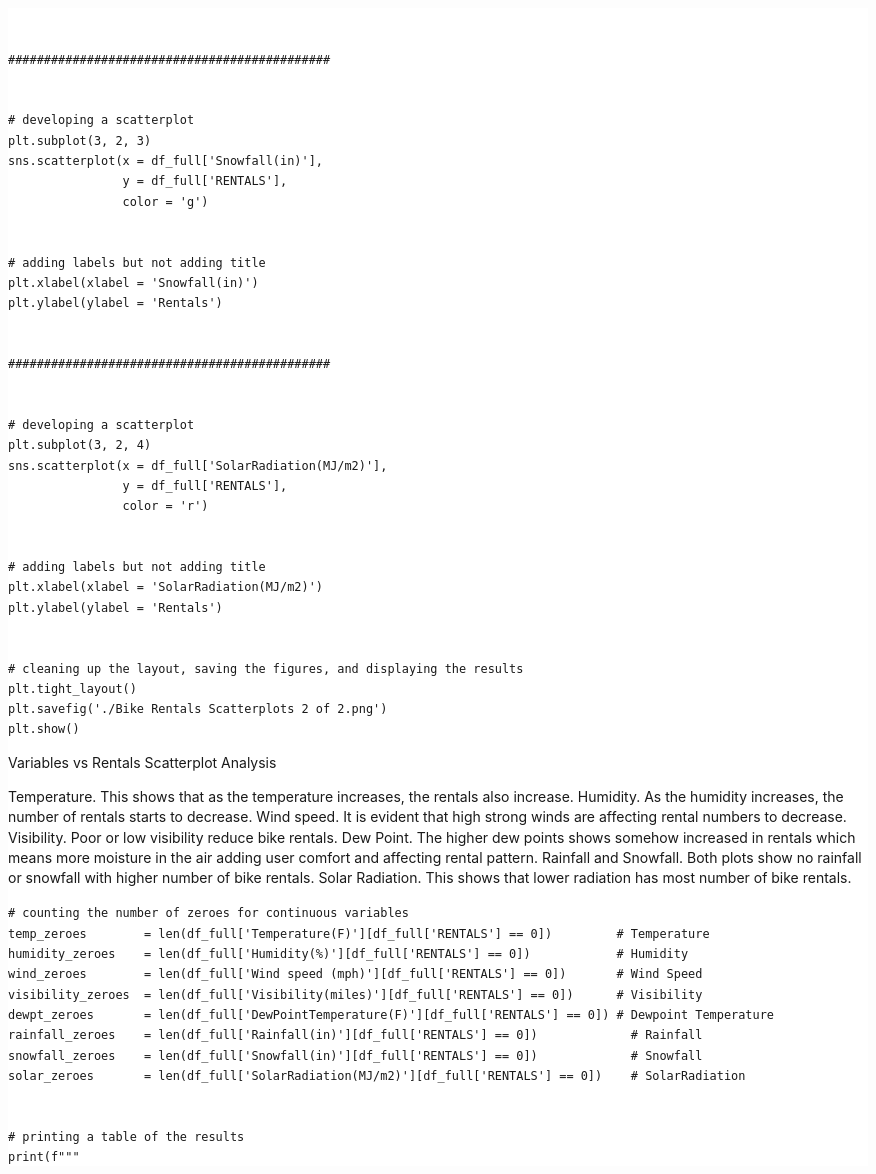 ```


#############################################


# developing a scatterplot
plt.subplot(3, 2, 3)
sns.scatterplot(x = df_full['Snowfall(in)'],
                y = df_full['RENTALS'],
                color = 'g')


# adding labels but not adding title
plt.xlabel(xlabel = 'Snowfall(in)')
plt.ylabel(ylabel = 'Rentals')


#############################################


# developing a scatterplot
plt.subplot(3, 2, 4)
sns.scatterplot(x = df_full['SolarRadiation(MJ/m2)'],
                y = df_full['RENTALS'],
                color = 'r')


# adding labels but not adding title
plt.xlabel(xlabel = 'SolarRadiation(MJ/m2)')
plt.ylabel(ylabel = 'Rentals')


# cleaning up the layout, saving the figures, and displaying the results
plt.tight_layout()
plt.savefig('./Bike Rentals Scatterplots 2 of 2.png')
plt.show()
```
Variables vs Rentals Scatterplot Analysis

Temperature. This shows that as the temperature increases, the rentals also increase.
Humidity. As the humidity increases, the number of rentals starts to decrease.
Wind speed. It is evident that high strong winds are affecting rental numbers to decrease.
Visibility. Poor or low visibility reduce bike rentals.
Dew Point. The higher dew points shows somehow increased in rentals which means more moisture in the air adding user comfort and affecting rental pattern.
Rainfall and Snowfall. Both plots show no rainfall or snowfall with higher number of bike rentals.
Solar Radiation. This shows that lower radiation has most number of bike rentals.

```
# counting the number of zeroes for continuous variables
temp_zeroes        = len(df_full['Temperature(F)'][df_full['RENTALS'] == 0])         # Temperature
humidity_zeroes    = len(df_full['Humidity(%)'][df_full['RENTALS'] == 0])            # Humidity
wind_zeroes        = len(df_full['Wind speed (mph)'][df_full['RENTALS'] == 0])       # Wind Speed
visibility_zeroes  = len(df_full['Visibility(miles)'][df_full['RENTALS'] == 0])      # Visibility
dewpt_zeroes       = len(df_full['DewPointTemperature(F)'][df_full['RENTALS'] == 0]) # Dewpoint Temperature
rainfall_zeroes    = len(df_full['Rainfall(in)'][df_full['RENTALS'] == 0])             # Rainfall
snowfall_zeroes    = len(df_full['Snowfall(in)'][df_full['RENTALS'] == 0])             # Snowfall
solar_zeroes       = len(df_full['SolarRadiation(MJ/m2)'][df_full['RENTALS'] == 0])    # SolarRadiation


# printing a table of the results
print(f"""
```